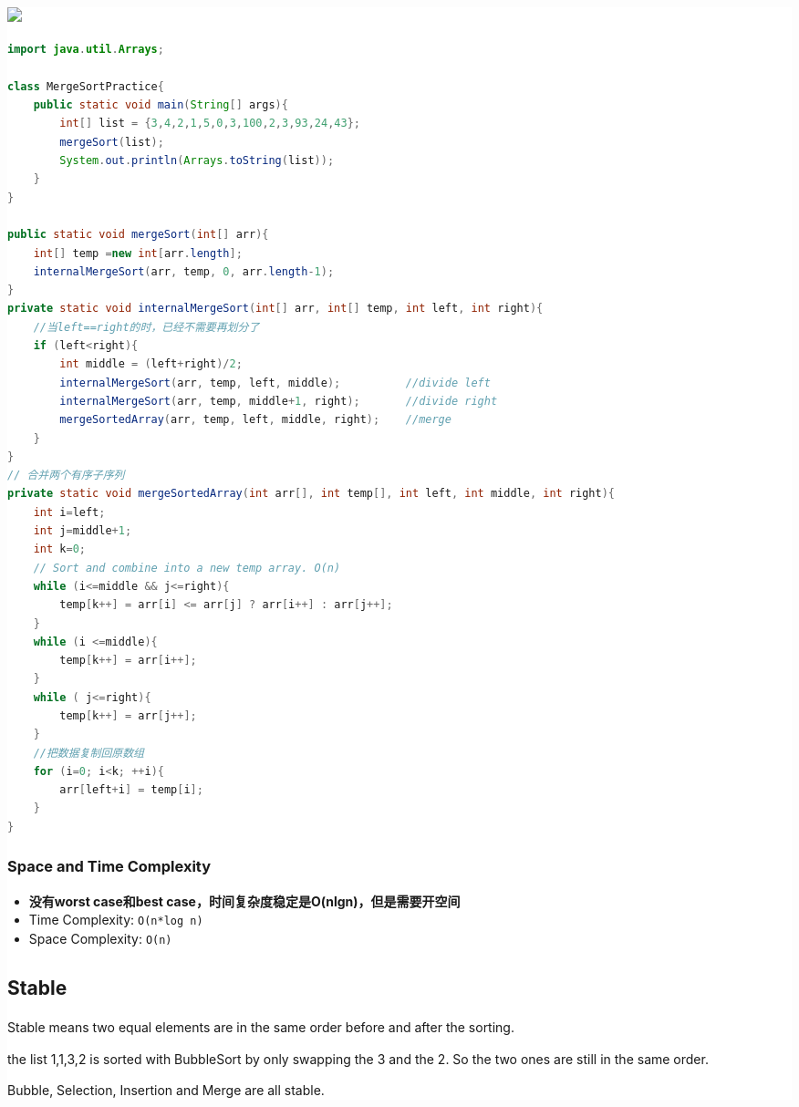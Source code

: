 
![](https://www.geeksforgeeks.org/wp-content/uploads/Merge-Sort-Tutorial.png)

```java
import java.util.Arrays;

class MergeSortPractice{
    public static void main(String[] args){
        int[] list = {3,4,2,1,5,0,3,100,2,3,93,24,43};
        mergeSort(list);
        System.out.println(Arrays.toString(list));
    }
}

public static void mergeSort(int[] arr){
    int[] temp =new int[arr.length];
    internalMergeSort(arr, temp, 0, arr.length-1);
}
private static void internalMergeSort(int[] arr, int[] temp, int left, int right){ 
    //当left==right的时，已经不需要再划分了
    if (left<right){
        int middle = (left+right)/2;
        internalMergeSort(arr, temp, left, middle);          //divide left
        internalMergeSort(arr, temp, middle+1, right);       //divide right
        mergeSortedArray(arr, temp, left, middle, right);    //merge
    }
}
// 合并两个有序子序列
private static void mergeSortedArray(int arr[], int temp[], int left, int middle, int right){ 
    int i=left;      
    int j=middle+1;
    int k=0;
    // Sort and combine into a new temp array. O(n)
    while (i<=middle && j<=right){
        temp[k++] = arr[i] <= arr[j] ? arr[i++] : arr[j++];
    }
    while (i <=middle){
        temp[k++] = arr[i++];
    }
    while ( j<=right){
        temp[k++] = arr[j++];
    }
    //把数据复制回原数组
    for (i=0; i<k; ++i){
        arr[left+i] = temp[i];
    }
}
```

### Space and Time Complexity

- **没有worst case和best case，时间复杂度稳定是O(nlgn)，但是需要开空间**
- Time Complexity: `O(n*log n)`
- Space Complexity: `O(n)`

## Stable

Stable means two equal elements are in the same order before and after the sorting.

the list 1,1,3,2 is sorted with BubbleSort by only swapping the 3 and the 2. So the two ones are still in the same order.

Bubble, Selection, Insertion and Merge are all stable. 